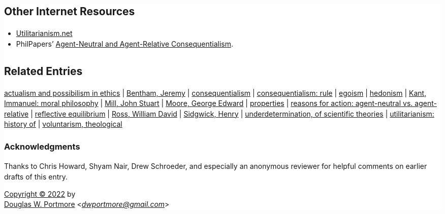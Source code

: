 ## Other Internet Resources

* [Utilitarianism.net](https://www.utilitarianism.net/)
* PhilPapers’ [Agent-Neutral and Agent-Relative Consequentialism](https://philpapers.org/browse/agent-neutral-and-agent-relative-consequentialism).

## Related Entries

[actualism and possibilism in ethics](https://plato.stanford.edu/entries/actualism-possibilism-ethics/) | [Bentham, Jeremy](https://plato.stanford.edu/entries/bentham/) | [consequentialism](https://plato.stanford.edu/entries/consequentialism/) | [consequentialism: rule](https://plato.stanford.edu/entries/consequentialism-rule/) | [egoism](https://plato.stanford.edu/entries/egoism/) | [hedonism](https://plato.stanford.edu/entries/hedonism/) | [Kant, Immanuel: moral philosophy](https://plato.stanford.edu/entries/kant-moral/) | [Mill, John Stuart](https://plato.stanford.edu/entries/mill/) | [Moore, George Edward](https://plato.stanford.edu/entries/moore/) | [properties](https://plato.stanford.edu/entries/properties/) | [reasons for action: agent-neutral vs. agent-relative](https://plato.stanford.edu/entries/reasons-agent/) | [reflective equilibrium](https://plato.stanford.edu/entries/reflective-equilibrium/) | [Ross, William David](https://plato.stanford.edu/entries/william-david-ross/) | [Sidgwick, Henry](https://plato.stanford.edu/entries/sidgwick/) | [underdetermination, of scientific theories](https://plato.stanford.edu/entries/scientific-underdetermination/) | [utilitarianism: history of](https://plato.stanford.edu/entries/utilitarianism-history/) | [voluntarism, theological](https://plato.stanford.edu/entries/voluntarism-theological/)

### Acknowledgments

Thanks to Chris Howard, Shyam Nair, Drew Schroeder, and especially an anonymous reviewer for helpful comments on earlier drafts of this entry.

[Copyright © 2022](https://plato.stanford.edu/info.html#c) by  
[Douglas W. Portmore](https://sites.google.com/site/dwportmore/) <[*dwportmore@gmail.com*](mailto:dwportmore%40gmail%2ecom)>

